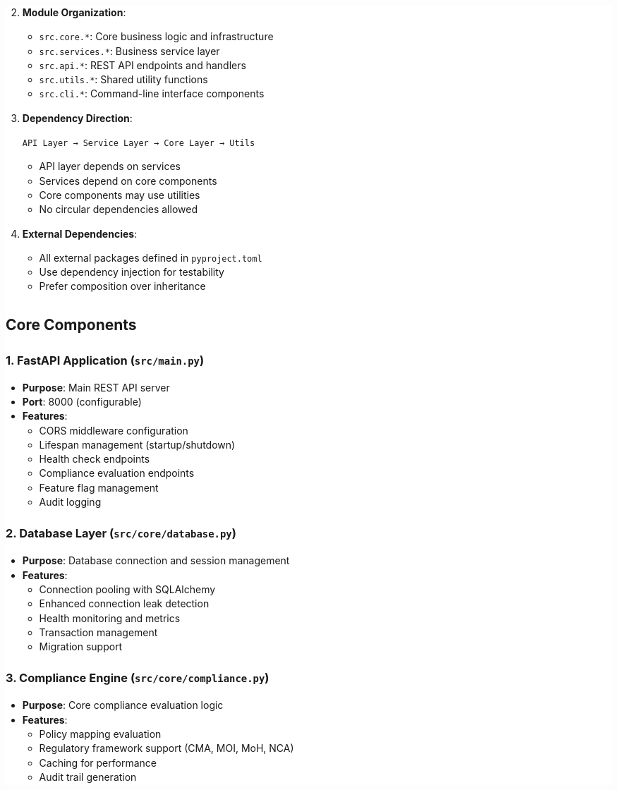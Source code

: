 2. **Module Organization**:
   - `src.core.*`: Core business logic and infrastructure
   - `src.services.*`: Business service layer
   - `src.api.*`: REST API endpoints and handlers
   - `src.utils.*`: Shared utility functions
   - `src.cli.*`: Command-line interface components

3. **Dependency Direction**:
   ```
   API Layer → Service Layer → Core Layer → Utils
   ```
   - API layer depends on services
   - Services depend on core components
   - Core components may use utilities
   - No circular dependencies allowed

4. **External Dependencies**:
   - All external packages defined in `pyproject.toml`
   - Use dependency injection for testability
   - Prefer composition over inheritance

## Core Components

### 1. FastAPI Application (`src/main.py`)

- **Purpose**: Main REST API server
- **Port**: 8000 (configurable)
- **Features**:
  - CORS middleware configuration
  - Lifespan management (startup/shutdown)
  - Health check endpoints
  - Compliance evaluation endpoints
  - Feature flag management
  - Audit logging

### 2. Database Layer (`src/core/database.py`)

- **Purpose**: Database connection and session management
- **Features**:
  - Connection pooling with SQLAlchemy
  - Enhanced connection leak detection
  - Health monitoring and metrics
  - Transaction management
  - Migration support

### 3. Compliance Engine (`src/core/compliance.py`)

- **Purpose**: Core compliance evaluation logic
- **Features**:
  - Policy mapping evaluation
  - Regulatory framework support (CMA, MOI, MoH, NCA)
  - Caching for performance
  - Audit trail generation
